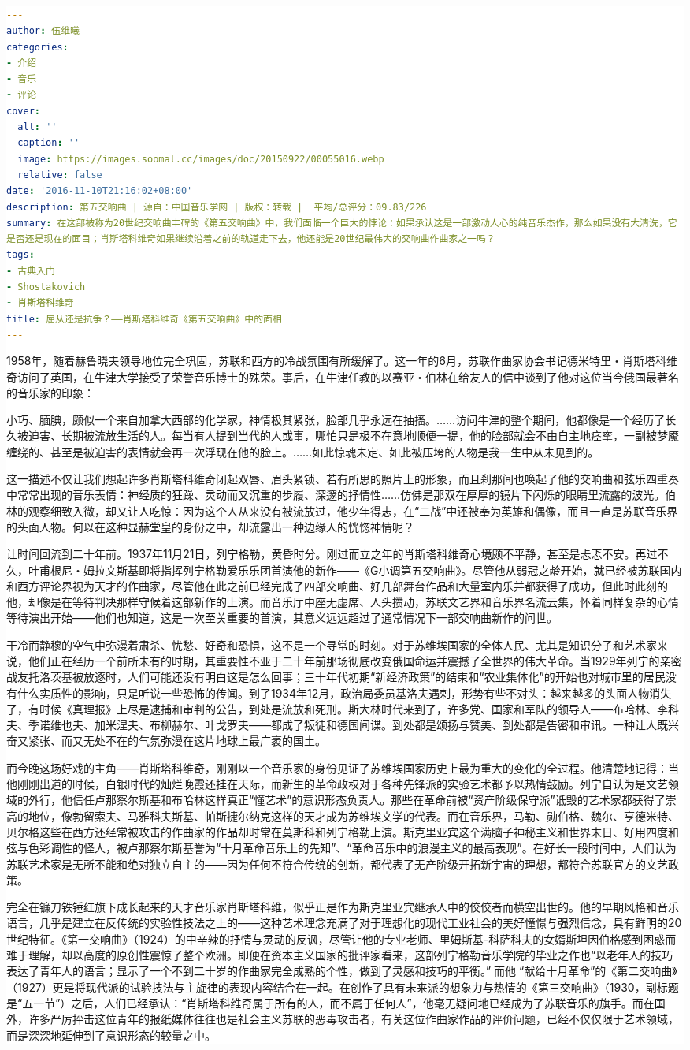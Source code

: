```yaml
---
author: 伍维曦
categories:
- 介绍
- 音乐
- 评论
cover:
  alt: ''
  caption: ''
  image: https://images.soomal.cc/images/doc/20150922/00055016.webp
  relative: false
date: '2016-11-10T21:16:02+08:00'
description: 第五交响曲 | 源自：中国音乐学网 | 版权：转载 |  平均/总评分：09.83/226
summary: 在这部被称为20世纪交响曲丰碑的《第五交响曲》中，我们面临一个巨大的悖论：如果承认这是一部激动人心的纯音乐杰作，那么如果没有大清洗，它是否还是现在的面目；肖斯塔科维奇如果继续沿着之前的轨道走下去，他还能是20世纪最伟大的交响曲作曲家之一吗？
tags:
- 古典入门
- Shostakovich
- 肖斯塔科维奇
title: 屈从还是抗争？――肖斯塔科维奇《第五交响曲》中的面相
---
```


1958年，随着赫鲁晓夫领导地位完全巩固，苏联和西方的冷战氛围有所缓解了。这一年的6月，苏联作曲家协会书记德米特里・肖斯塔科维奇访问了英国，在牛津大学接受了荣誉音乐博士的殊荣。事后，在牛津任教的以赛亚・伯林在给友人的信中谈到了他对这位当今俄国最著名的音乐家的印象：


小巧、腼腆，颇似一个来自加拿大西部的化学家，神情极其紧张，脸部几乎永远在抽搐。……访问牛津的整个期间，他都像是一个经历了长久被迫害、长期被流放生活的人。每当有人提到当代的人或事，哪怕只是极不在意地顺便一提，他的脸部就会不由自主地痉挛，一副被梦魇缠绕的、甚至是被迫害的表情就会再一次浮现在他的脸上。……如此惊魂未定、如此被压垮的人物是我一生中从未见到的。 


这一描述不仅让我们想起许多肖斯塔科维奇闭起双唇、眉头紧锁、若有所思的照片上的形象，而且刹那间也唤起了他的交响曲和弦乐四重奏中常常出现的音乐表情：神经质的狂躁、灵动而又沉重的步履、深邃的抒情性……仿佛是那双在厚厚的镜片下闪烁的眼睛里流露的波光。伯林的观察细致入微，却又让人吃惊：因为这个人从来没有被流放过，他少年得志，在“二战”中还被奉为英雄和偶像，而且一直是苏联音乐界的头面人物。何以在这种显赫堂皇的身份之中，却流露出一种边缘人的恍惚神情呢？

让时间回流到二十年前。1937年11月21日，列宁格勒，黄昏时分。刚过而立之年的肖斯塔科维奇心境颇不平静，甚至是忐忑不安。再过不久，叶甫根尼・姆拉文斯基即将指挥列宁格勒爱乐乐团首演他的新作――《G小调第五交响曲》。尽管他从弱冠之龄开始，就已经被苏联国内和西方评论界视为天才的作曲家，尽管他在此之前已经完成了四部交响曲、好几部舞台作品和大量室内乐并都获得了成功，但此时此刻的他，却像是在等待判决那样守候着这部新作的上演。而音乐厅中座无虚席、人头攒动，苏联文艺界和音乐界名流云集，怀着同样复杂的心情等待演出开始――他们也知道，这是一次至关重要的首演，其意义远远超过了通常情况下一部交响曲新作的问世。

干冷而静穆的空气中弥漫着肃杀、忧愁、好奇和恐惧，这不是一个寻常的时刻。对于苏维埃国家的全体人民、尤其是知识分子和艺术家来说，他们正在经历一个前所未有的时期，其重要性不亚于二十年前那场彻底改变俄国命运并震撼了全世界的伟大革命。当1929年列宁的亲密战友托洛茨基被放逐时，人们可能还没有明白这是怎么回事；三十年代初期“新经济政策”的结束和“农业集体化”的开始也对城市里的居民没有什么实质性的影响，只是听说一些恐怖的传闻。到了1934年12月，政治局委员基洛夫遇刺，形势有些不对头：越来越多的头面人物消失了，有时候《真理报》上尽是逮捕和审判的公告，到处是流放和死刑。斯大林时代来到了，许多党、国家和军队的领导人――布哈林、李科夫、季诺维也夫、加米涅夫、布柳赫尔、叶戈罗夫――都成了叛徒和德国间谍。到处都是颂扬与赞美、到处都是告密和审讯。一种让人既兴奋又紧张、而又无处不在的气氛弥漫在这片地球上最广袤的国土。

而今晚这场好戏的主角――肖斯塔科维奇，刚刚以一个音乐家的身份见证了苏维埃国家历史上最为重大的变化的全过程。他清楚地记得：当他刚刚出道的时候，白银时代的灿烂晚霞还挂在天际，而新生的革命政权对于各种先锋派的实验艺术都予以热情鼓励。列宁自认为是文艺领域的外行，他信任卢那察尔斯基和布哈林这样真正“懂艺术”的意识形态负责人。那些在革命前被“资产阶级保守派”诋毁的艺术家都获得了崇高的地位，像勃留索夫、马雅科夫斯基、帕斯捷尔纳克这样的天才成为苏维埃文学的代表。而在音乐界，马勒、勋伯格、魏尔、亨德米特、贝尔格这些在西方还经常被攻击的作曲家的作品却时常在莫斯科和列宁格勒上演。斯克里亚宾这个满脑子神秘主义和世界末日、好用四度和弦与色彩调性的怪人，被卢那察尔斯基誉为“十月革命音乐上的先知”、“革命音乐中的浪漫主义的最高表现”。在好长一段时间中，人们认为苏联艺术家是无所不能和绝对独立自主的――因为任何不符合传统的创新，都代表了无产阶级开拓新宇宙的理想，都符合苏联官方的文艺政策。

完全在镰刀铁锤红旗下成长起来的天才音乐家肖斯塔科维，似乎正是作为斯克里亚宾继承人中的佼佼者而横空出世的。他的早期风格和音乐语言，几乎是建立在反传统的实验性技法之上的――这种艺术理念充满了对于理想化的现代工业社会的美好憧憬与强烈信念，具有鲜明的20世纪特征。《第一交响曲》（1924）的中辛辣的抒情与灵动的反讽，尽管让他的专业老师、里姆斯基-科萨科夫的女婿斯坦因伯格感到困惑而难于理解，却以高度的原创性震惊了整个欧洲。即便在资本主义国家的批评家看来，这部列宁格勒音乐学院的毕业之作也“以老年人的技巧表达了青年人的语言；显示了一个不到二十岁的作曲家完全成熟的个性，做到了灵感和技巧的平衡。” 而他 “献给十月革命”的《第二交响曲》（1927）更是将现代派的试验技法与主旋律的表现内容结合在一起。在创作了具有未来派的想象力与热情的《第三交响曲》（1930，副标题是“五一节”）之后，人们已经承认：“肖斯塔科维奇属于所有的人，而不属于任何人”，他毫无疑问地已经成为了苏联音乐的旗手。而在国外，许多严厉抨击这位青年的报纸媒体往往也是社会主义苏联的恶毒攻击者，有关这位作曲家作品的评价问题，已经不仅仅限于艺术领域，而是深深地延伸到了意识形态的较量之中。
